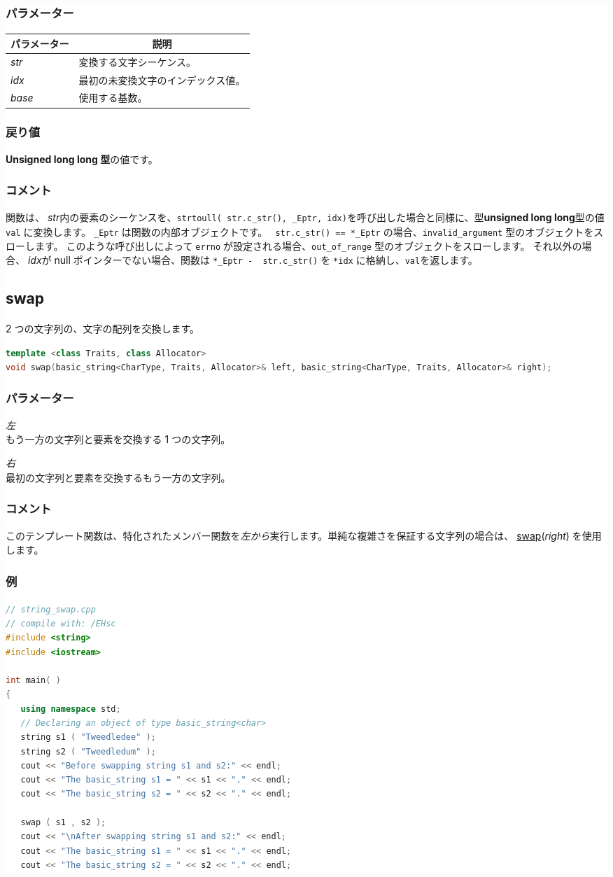 ### <a name="parameters"></a>パラメーター

|パラメーター|説明|
|---------------|-----------------|
|*str*|変換する文字シーケンス。|
|*idx*|最初の未変換文字のインデックス値。|
|*base*|使用する基数。|

### <a name="return-value"></a>戻り値

**Unsigned long long 型**の値です。

### <a name="remarks"></a>コメント

関数は、 *str*内の要素のシーケンスを、`strtoull( str.c_str(), _Eptr, idx)`を呼び出した場合と同様に、型**unsigned long long**型の値 `val` に変換します。 `_Eptr` は関数の内部オブジェクトです。 ` str.c_str() == *_Eptr` の場合、`invalid_argument` 型のオブジェクトをスローします。 このような呼び出しによって `errno` が設定される場合、`out_of_range` 型のオブジェクトをスローします。 それ以外の場合、 *idx*が null ポインターでない場合、関数は `*_Eptr -  str.c_str()` を `*idx` に格納し、`val`を返します。

## <a name="swap"></a>  swap

2 つの文字列の、文字の配列を交換します。

```cpp
template <class Traits, class Allocator>
void swap(basic_string<CharType, Traits, Allocator>& left, basic_string<CharType, Traits, Allocator>& right);
```

### <a name="parameters"></a>パラメーター

*左*\
もう一方の文字列と要素を交換する 1 つの文字列。

*右*\
最初の文字列と要素を交換するもう一方の文字列。

### <a name="remarks"></a>コメント

このテンプレート関数は、特化されたメンバー関数を*左から*実行します。単純な複雑さを保証する文字列の場合は、 [swap](../standard-library/basic-string-class.md#swap)(*right*) を使用します。

### <a name="example"></a>例

```cpp
// string_swap.cpp
// compile with: /EHsc
#include <string>
#include <iostream>

int main( )
{
   using namespace std;
   // Declaring an object of type basic_string<char>
   string s1 ( "Tweedledee" );
   string s2 ( "Tweedledum" );
   cout << "Before swapping string s1 and s2:" << endl;
   cout << "The basic_string s1 = " << s1 << "." << endl;
   cout << "The basic_string s2 = " << s2 << "." << endl;

   swap ( s1 , s2 );
   cout << "\nAfter swapping string s1 and s2:" << endl;
   cout << "The basic_string s1 = " << s1 << "." << endl;
   cout << "The basic_string s2 = " << s2 << "." << endl;
```